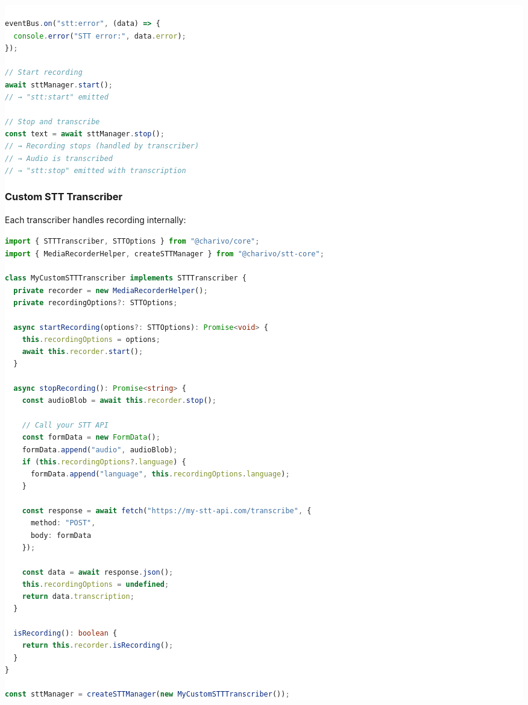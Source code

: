 ```typescript

eventBus.on("stt:error", (data) => {
  console.error("STT error:", data.error);
});

// Start recording
await sttManager.start();
// → "stt:start" emitted

// Stop and transcribe
const text = await sttManager.stop();
// → Recording stops (handled by transcriber)
// → Audio is transcribed
// → "stt:stop" emitted with transcription
```

### Custom STT Transcriber

Each transcriber handles recording internally:

```typescript
import { STTTranscriber, STTOptions } from "@charivo/core";
import { MediaRecorderHelper, createSTTManager } from "@charivo/stt-core";

class MyCustomSTTTranscriber implements STTTranscriber {
  private recorder = new MediaRecorderHelper();
  private recordingOptions?: STTOptions;

  async startRecording(options?: STTOptions): Promise<void> {
    this.recordingOptions = options;
    await this.recorder.start();
  }

  async stopRecording(): Promise<string> {
    const audioBlob = await this.recorder.stop();

    // Call your STT API
    const formData = new FormData();
    formData.append("audio", audioBlob);
    if (this.recordingOptions?.language) {
      formData.append("language", this.recordingOptions.language);
    }

    const response = await fetch("https://my-stt-api.com/transcribe", {
      method: "POST",
      body: formData
    });

    const data = await response.json();
    this.recordingOptions = undefined;
    return data.transcription;
  }

  isRecording(): boolean {
    return this.recorder.isRecording();
  }
}

const sttManager = createSTTManager(new MyCustomSTTTranscriber());
```
